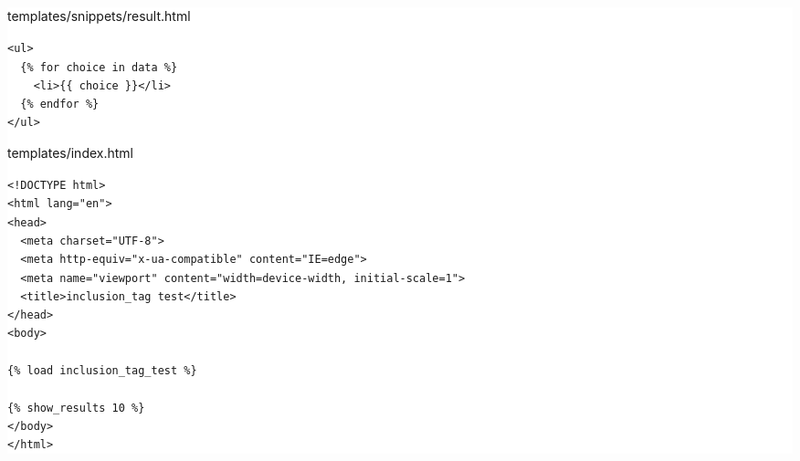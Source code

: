   templates/snippets/result.html

  ```
  <ul>
    {% for choice in data %}
      <li>{{ choice }}</li>
    {% endfor %}
  </ul>
  ```

  templates/index.html

  ```
  <!DOCTYPE html>
  <html lang="en">
  <head>
    <meta charset="UTF-8">
    <meta http-equiv="x-ua-compatible" content="IE=edge">
    <meta name="viewport" content="width=device-width, initial-scale=1">
    <title>inclusion_tag test</title>
  </head>
  <body>
  
  {% load inclusion_tag_test %}
  
  {% show_results 10 %}
  </body>
  </html>
  ```

